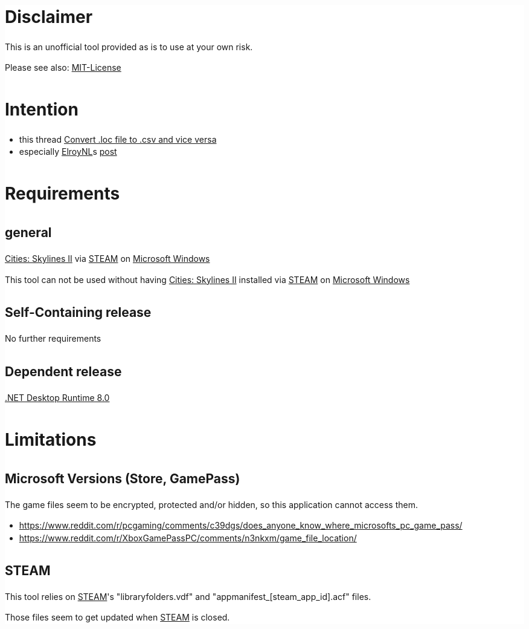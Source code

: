 # Disclaimer
This is an unofficial tool provided as is to use at your own risk.

Please see also: [MIT-License](https://github.com/suluknumoh/TranslateCS2?tab=MIT-1-ov-file)

# Intention
- this thread [Convert .loc file to .csv and vice versa](https://forum.paradoxplaza.com/forum/threads/convert-loc-file-to-csv-and-vice-versa.1627477/)
- especially [ElroyNL](https://forum.paradoxplaza.com/forum/members/elroynl.1385312/)s [post](https://forum.paradoxplaza.com/forum/threads/convert-loc-file-to-csv-and-vice-versa.1627477/post-29451494)

# Requirements
## general
[Cities: Skylines II](https://www.paradoxinteractive.com/games/cities-skylines-ii)
via
[STEAM](https://store.steampowered.com)
on
[Microsoft Windows](https://www.microsoft.com/windows/)


This tool can not be used without having [Cities: Skylines II](https://www.paradoxinteractive.com/games/cities-skylines-ii) installed via [STEAM](https://store.steampowered.com) on [Microsoft Windows](https://www.microsoft.com/windows/)

## Self-Containing release
No further requirements

## Dependent release
[.NET Desktop Runtime 8.0](https://dotnet.microsoft.com/download/dotnet/8.0)

# Limitations
## Microsoft Versions (Store, GamePass)
The game files seem to be encrypted, protected and/or hidden, so this application cannot access them.

- https://www.reddit.com/r/pcgaming/comments/c39dgs/does_anyone_know_where_microsofts_pc_game_pass/
- https://www.reddit.com/r/XboxGamePassPC/comments/n3nkxm/game_file_location/

## STEAM
This tool relies on [STEAM](https://store.steampowered.com)'s "libraryfolders.vdf" and "appmanifest_[steam_app_id].acf" files.

Those files seem to get updated when [STEAM](https://store.steampowered.com) is closed.
